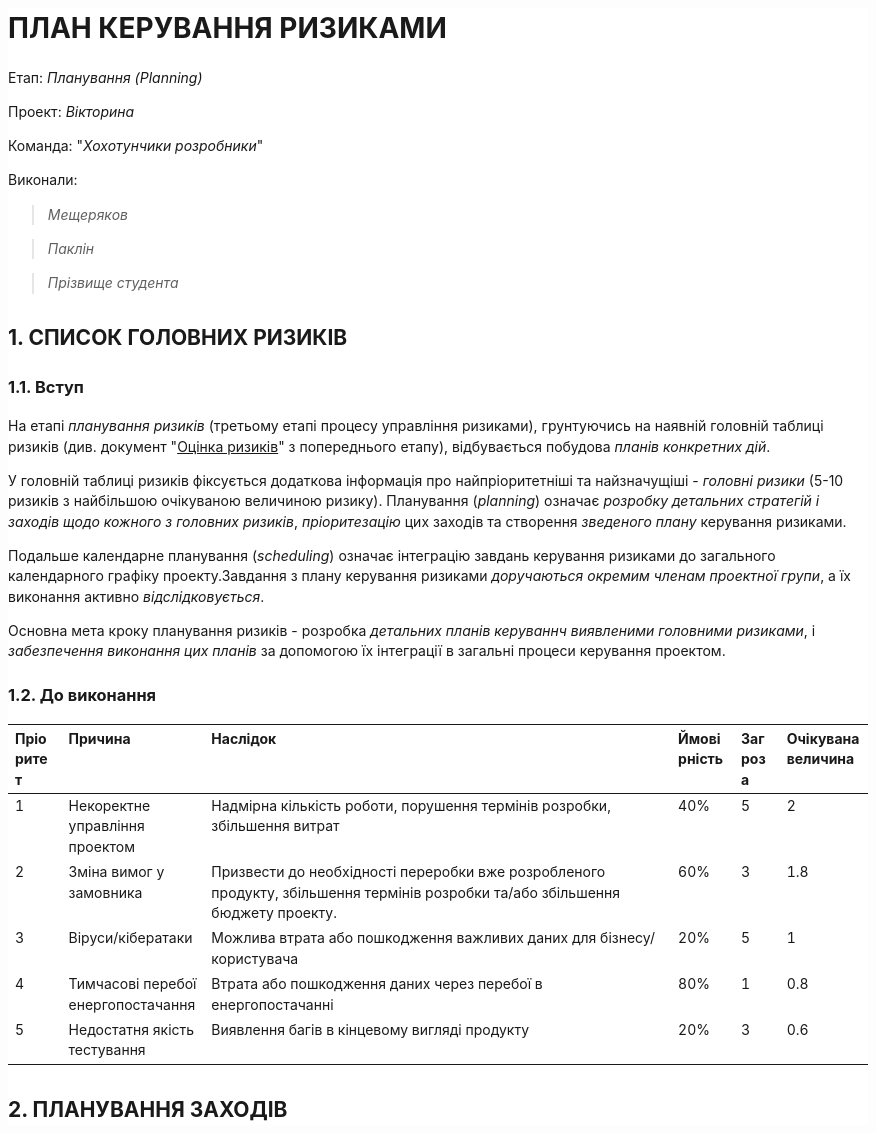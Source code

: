 # ПЛАН КЕРУВАННЯ РИЗИКАМИ

Етап: *Планування (Planning)*

Проект: *Вікторина*

Команда: "*Хохотунчики розробники*"

Виконали:
>*Мещеряков*

>*Паклін*

>*Прізвище студента*

## **1. СПИСОК ГОЛОВНИХ РИЗИКІВ**

### **1.1. Вступ**

На етапі *планування ризиків* (третьому етапі процесу управління ризиками), грунтуючись на наявній головній таблиці ризиків (див. документ "[Оцінка ризиків](/docs/1.Envisioning/%D0%9E%D1%86%D1%96%D0%BD%D0%BA%D0%B0%20%D1%80%D0%B8%D0%B7%D0%B8%D0%BA%D1%96%D0%B2.md)" з попереднього етапу), відбувається побудова *планів конкретних дій*.

У головній таблиці ризиків фіксується додаткова інформація про  найпріоритетніші та найзначущіші - *головні ризики* (5-10 ризиків з найбільшою очікуваною величиною ризику). Планування (*planning*) означає *розробку детальних стратегій і заходів щодо кожного з головних ризиків*, *пріоритезацію* цих заходів та створення *зведеного плану* керування ризиками.

Подальше календарне планування (*scheduling*) означає інтеграцію завдань керування ризиками до загального календарного графіку проекту.Завдання з плану керування ризиками *доручаються окремим членам проектної групи*, а їх виконання активно *відслідковується*.

Основна мета кроку планування ризиків - розробка *детальних планів керуваннч виявленими головними ризиками*, і *забезпечення виконання цих планів* за допомогою їх інтеграції в загальні процеси керування проектом.

### **1.2. До виконання**

|Пріоритет|Причина|Наслідок|Ймовірність|Загроза|Очікувана величина|
| :- | :- | :- | :- | :- | :- |
|1|Некоректне управління проектом|Надмірна кількість роботи, порушення термінів розробки, збільшення витрат|40%|5|2|
|2|Зміна вимог у замовника|Призвести до необхідності переробки вже розробленого продукту, збільшення термінів розробки та/або збільшення бюджету проекту.|60%|3|1.8|
|3|Віруси/кібератаки|Можлива втрата або пошкодження важливих даних для бізнесу/користувача|20%|5|1|
|4|Тимчасові перебої енергопостачання|Втрата або пошкодження даних через перебої в енергопостачанні|80%|1|0.8|
|5|Недостатня якість тестування|Виявлення багів в кінцевому вигляді продукту|20%|3|0.6|


## **2. ПЛАНУВАННЯ ЗАХОДІВ**
